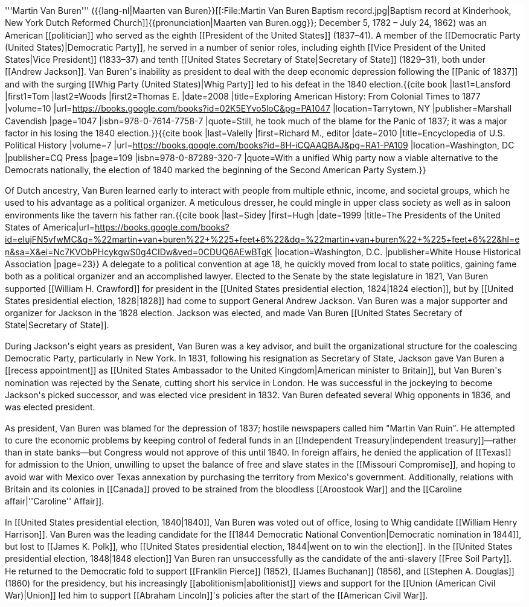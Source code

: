 '''Martin Van Buren''' ({{lang-nl|Maarten van Buren}}<ref>[[:File:Martin Van Buren Baptism record.jpg|Baptism record at Kinderhook, New York Dutch Reformed Church]]</ref>{{pronunciation|Maarten van Buren.ogg}}; December 5, 1782 – July 24, 1862) was an American [[politician]] who served as the eighth [[President of the United States]] (1837–41).  A member of the [[Democratic Party (United States)|Democratic Party]], he served in a number of senior roles, including eighth [[Vice President of the United States|Vice President]] (1833–37) and tenth [[United States Secretary of State|Secretary of State]] (1829–31), both under [[Andrew Jackson]].  Van Buren's inability as president to deal with the deep  economic depression following  the [[Panic of 1837]] and with the surging [[Whig Party (United States)|Whig Party]] led to his defeat in the 1840 election.<ref>{{cite book |last1=Lansford |first1=Tom |last2=Woods |first2=Thomas E. |date=2008 |title=Exploring American History: From Colonial Times to 1877 |volume=10 |url=https://books.google.com/books?id=02K5EYvo5loC&pg=PA1047 |location=Tarrytown, NY |publisher=Marshall Cavendish |page=1047 |isbn=978-0-7614-7758-7 |quote=Still, he took much of the blame for the Panic of 1837; it was a major factor in his losing the 1840 election.}}</ref><ref>{{cite book |last=Valelly |first=Richard M., editor |date=2010 |title=Encyclopedia of U.S. Political History |volume=7 |url=https://books.google.com/books?id=8H-iCQAAQBAJ&pg=RA1-PA109 |location=Washington, DC |publisher=CQ Press |page=109 |isbn=978-0-87289-320-7 |quote=With a unified Whig party now a viable alternative to the Democrats nationally, the election of 1840 marked the beginning of the Second American Party System.}}</ref>

Of Dutch ancestry, Van Buren learned early to interact with people from multiple ethnic, income, and societal groups, which he used to his advantage as a political organizer. A meticulous dresser, he could mingle in upper class society as well as in saloon environments like the tavern his father ran.<ref>{{cite book |last=Sidey |first=Hugh |date=1999 |title=The Presidents of the United States of America|url=https://books.google.com/books?id=eIujFN5vfwMC&q=%22martin+van+buren%22+%225+feet+6%22&dq=%22martin+van+buren%22+%225+feet+6%22&hl=en&sa=X&ei=Nc7KVObPHcykgwS0g4CIDw&ved=0CDUQ6AEwBTgK |location=Washington, D.C. |publisher=White House Historical Association |page=23}}</ref> A delegate to a political convention at age 18, he quickly moved from local to state politics, gaining fame both as a political organizer and an accomplished lawyer. Elected to the Senate by the state legislature in 1821, Van Buren supported [[William H. Crawford]] for president in the [[United States presidential election, 1824|1824 election]], but by [[United States presidential election, 1828|1828]] had come to support General Andrew Jackson.  Van Buren was a major supporter and organizer for Jackson in the 1828 election.  Jackson was elected, and made Van Buren [[United States Secretary of State|Secretary of State]].

During Jackson's eight years as president, Van Buren was a key advisor, and built the organizational structure for the coalescing Democratic Party, particularly in New York. In 1831, following his resignation as Secretary of State, Jackson gave Van Buren a [[recess appointment]] as [[United States Ambassador to the United Kingdom|American minister to Britain]], but Van Buren's nomination was rejected by the Senate, cutting short his service in London.  He was successful in the jockeying to become Jackson's picked successor, and was elected vice president in 1832.  Van Buren defeated several Whig opponents in 1836, and was elected president.

As president, Van Buren was blamed for the depression of 1837; hostile newspapers called him "Martin Van Ruin". He attempted to cure the economic problems by keeping control of federal funds in an [[Independent Treasury|independent treasury]]—rather than in state banks—but Congress would not approve of this until 1840. In foreign affairs, he denied the application of [[Texas]] for admission to the Union, unwilling to upset the balance of free and slave states in the [[Missouri Compromise]], and hoping to avoid war with Mexico over Texas annexation by purchasing the territory from Mexico's government.  Additionally, relations with Britain and its colonies in [[Canada]] proved to be strained from the bloodless [[Aroostook War]] and the [[Caroline affair|''Caroline'' Affair]].

In [[United States presidential election, 1840|1840]], Van Buren was voted out of office, losing to Whig candidate [[William Henry Harrison]]. Van Buren was the leading candidate for the [[1844 Democratic National Convention|Democratic nomination in 1844]], but lost to [[James K. Polk]], who [[United States presidential election, 1844|went on to win the election]]. In the [[United States presidential election, 1848|1848 election]] Van Buren ran unsuccessfully as the candidate of the anti-slavery [[Free Soil Party]]. He returned to the Democratic fold to support [[Franklin Pierce]] (1852), [[James Buchanan]] (1856), and [[Stephen A. Douglas]] (1860) for the presidency, but his increasingly [[abolitionism|abolitionist]] views and support for the [[Union (American Civil War)|Union]] led him to support [[Abraham Lincoln]]'s policies after the start of the [[American Civil War]].
